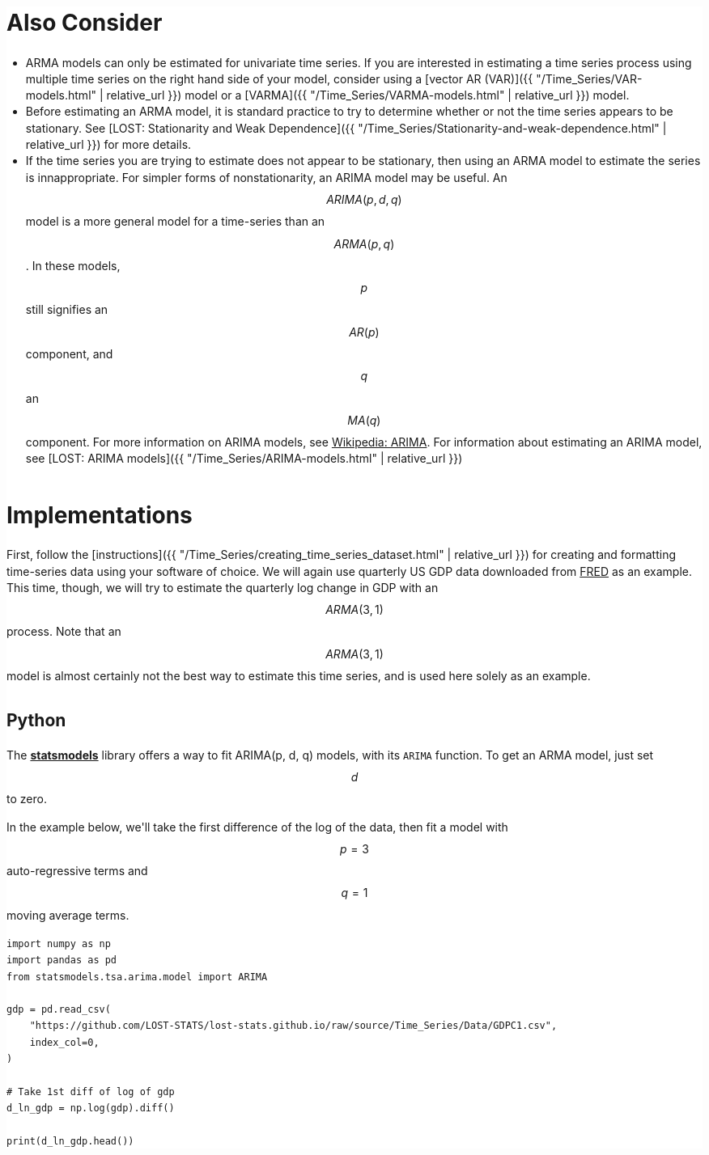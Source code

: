 # Also Consider

- ARMA models can only be estimated for univariate time series. If you are interested in estimating a time series process using multiple time series on the right hand side of your model, consider using a [vector AR (VAR)]({{ "/Time_Series/VAR-models.html" | relative_url }}) model or a [VARMA]({{ "/Time_Series/VARMA-models.html" | relative_url }}) model.
- Before estimating an ARMA model, it is standard practice to try to determine whether or not the time series appears to be stationary. See [LOST: Stationarity and Weak Dependence]({{ "/Time_Series/Stationarity-and-weak-dependence.html" | relative_url }}) for more details.
- If the time series you are trying to estimate does not appear to be stationary, then using an ARMA model to estimate the series is innappropriate. For simpler forms of nonstationarity, an ARIMA model may be useful. An $$ARIMA(p,d,q)$$ model is a more general model for a time-series than an $$ARMA(p,q)$$. In these models, $$p$$ still signifies an $$AR(p)$$ component, and $$q$$ an $$MA(q)$$ component. For more information on ARIMA models, see [Wikipedia: ARIMA](https://en.wikipedia.org/wiki/Autoregressive_integrated_moving_average). For information about estimating an ARIMA model, see [LOST: ARIMA models]({{ "/Time_Series/ARIMA-models.html" | relative_url }})


# Implementations

First, follow the [instructions]({{ "/Time_Series/creating_time_series_dataset.html" | relative_url }}) for creating and formatting time-series data using your software of choice. We will again use quarterly US GDP data downloaded from [FRED](https://fred.stlouisfed.org/series/GDPC1) as an example. This time, though, we will try to estimate the quarterly log change in GDP with an $$ARMA(3,1)$$ process. Note that an $$ARMA(3,1)$$ model is almost certainly not the best way to estimate this time series, and is used here solely as an example.

## Python

The [**statsmodels**](https://www.statsmodels.org/stable/index.html) library offers a way to fit ARIMA(p, d, q) models, with its `ARIMA` function. To get an ARMA model, just set $$d$$ to zero.

In the example below, we'll take the first difference of the log of the data, then fit a model with $$p=3$$ auto-regressive terms and $$q=1$$ moving average terms.


```python?example=arimaexample
import numpy as np
import pandas as pd
from statsmodels.tsa.arima.model import ARIMA

gdp = pd.read_csv(
    "https://github.com/LOST-STATS/lost-stats.github.io/raw/source/Time_Series/Data/GDPC1.csv",
    index_col=0,
)

# Take 1st diff of log of gdp
d_ln_gdp = np.log(gdp).diff()

print(d_ln_gdp.head())
```
